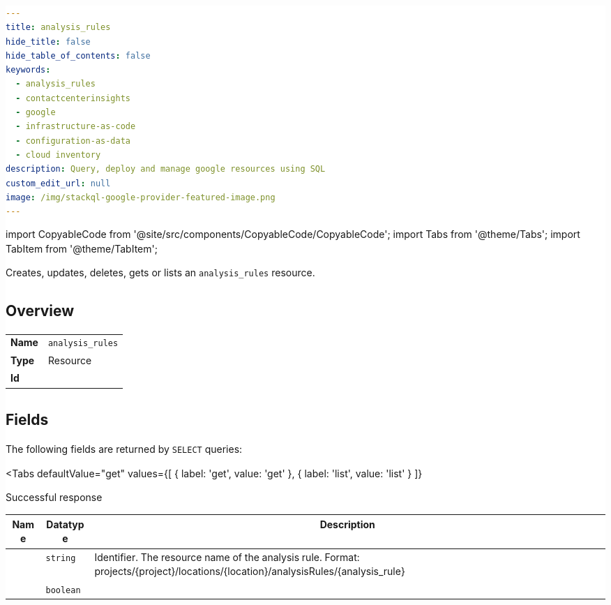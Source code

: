 ```yaml
--- 
title: analysis_rules
hide_title: false
hide_table_of_contents: false
keywords:
  - analysis_rules
  - contactcenterinsights
  - google
  - infrastructure-as-code
  - configuration-as-data
  - cloud inventory
description: Query, deploy and manage google resources using SQL
custom_edit_url: null
image: /img/stackql-google-provider-featured-image.png
---
```


import CopyableCode from '@site/src/components/CopyableCode/CopyableCode';
import Tabs from '@theme/Tabs';
import TabItem from '@theme/TabItem';

Creates, updates, deletes, gets or lists an <code>analysis_rules</code> resource.

## Overview
<table><tbody>
<tr><td><b>Name</b></td><td><code>analysis_rules</code></td></tr>
<tr><td><b>Type</b></td><td>Resource</td></tr>
<tr><td><b>Id</b></td><td><CopyableCode code="google.contactcenterinsights.analysis_rules" /></td></tr>
</tbody></table>

## Fields

The following fields are returned by `SELECT` queries:

<Tabs
    defaultValue="get"
    values={[
        { label: 'get', value: 'get' },
        { label: 'list', value: 'list' }
    ]}
>
<TabItem value="get">

Successful response

<table>
<thead>
    <tr>
    <th>Name</th>
    <th>Datatype</th>
    <th>Description</th>
    </tr>
</thead>
<tbody>
<tr>
    <td><CopyableCode code="name" /></td>
    <td><code>string</code></td>
    <td>Identifier. The resource name of the analysis rule. Format: projects/&#123;project&#125;/locations/&#123;location&#125;/analysisRules/&#123;analysis_rule&#125;</td>
</tr>
<tr>
    <td><CopyableCode code="active" /></td>
    <td><code>boolean</code></td>